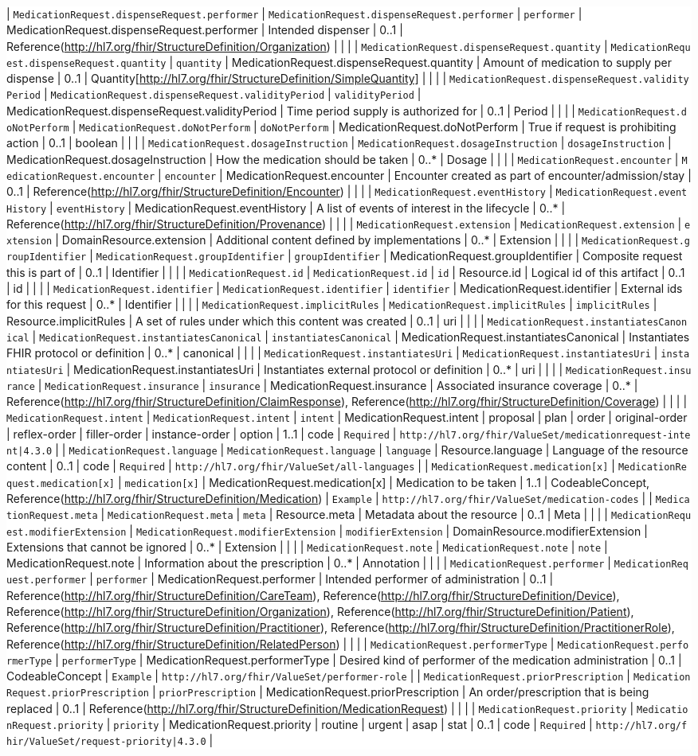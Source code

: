 | `MedicationRequest.dispenseRequest.performer` | `MedicationRequest.dispenseRequest.performer` | `performer` | MedicationRequest.dispenseRequest.performer | Intended dispenser | 0..1 | Reference(http://hl7.org/fhir/StructureDefinition/Organization) |  |  |
| `MedicationRequest.dispenseRequest.quantity` | `MedicationRequest.dispenseRequest.quantity` | `quantity` | MedicationRequest.dispenseRequest.quantity | Amount of medication to supply per dispense | 0..1 | Quantity[http://hl7.org/fhir/StructureDefinition/SimpleQuantity] |  |  |
| `MedicationRequest.dispenseRequest.validityPeriod` | `MedicationRequest.dispenseRequest.validityPeriod` | `validityPeriod` | MedicationRequest.dispenseRequest.validityPeriod | Time period supply is authorized for | 0..1 | Period |  |  |
| `MedicationRequest.doNotPerform` | `MedicationRequest.doNotPerform` | `doNotPerform` | MedicationRequest.doNotPerform | True if request is prohibiting action | 0..1 | boolean |  |  |
| `MedicationRequest.dosageInstruction` | `MedicationRequest.dosageInstruction` | `dosageInstruction` | MedicationRequest.dosageInstruction | How the medication should be taken | 0..* | Dosage |  |  |
| `MedicationRequest.encounter` | `MedicationRequest.encounter` | `encounter` | MedicationRequest.encounter | Encounter created as part of encounter/admission/stay | 0..1 | Reference(http://hl7.org/fhir/StructureDefinition/Encounter) |  |  |
| `MedicationRequest.eventHistory` | `MedicationRequest.eventHistory` | `eventHistory` | MedicationRequest.eventHistory | A list of events of interest in the lifecycle | 0..* | Reference(http://hl7.org/fhir/StructureDefinition/Provenance) |  |  |
| `MedicationRequest.extension` | `MedicationRequest.extension` | `extension` | DomainResource.extension | Additional content defined by implementations | 0..* | Extension |  |  |
| `MedicationRequest.groupIdentifier` | `MedicationRequest.groupIdentifier` | `groupIdentifier` | MedicationRequest.groupIdentifier | Composite request this is part of | 0..1 | Identifier |  |  |
| `MedicationRequest.id` | `MedicationRequest.id` | `id` | Resource.id | Logical id of this artifact | 0..1 | id |  |  |
| `MedicationRequest.identifier` | `MedicationRequest.identifier` | `identifier` | MedicationRequest.identifier | External ids for this request | 0..* | Identifier |  |  |
| `MedicationRequest.implicitRules` | `MedicationRequest.implicitRules` | `implicitRules` | Resource.implicitRules | A set of rules under which this content was created | 0..1 | uri |  |  |
| `MedicationRequest.instantiatesCanonical` | `MedicationRequest.instantiatesCanonical` | `instantiatesCanonical` | MedicationRequest.instantiatesCanonical | Instantiates FHIR protocol or definition | 0..* | canonical |  |  |
| `MedicationRequest.instantiatesUri` | `MedicationRequest.instantiatesUri` | `instantiatesUri` | MedicationRequest.instantiatesUri | Instantiates external protocol or definition | 0..* | uri |  |  |
| `MedicationRequest.insurance` | `MedicationRequest.insurance` | `insurance` | MedicationRequest.insurance | Associated insurance coverage | 0..* | Reference(http://hl7.org/fhir/StructureDefinition/ClaimResponse), Reference(http://hl7.org/fhir/StructureDefinition/Coverage) |  |  |
| `MedicationRequest.intent` | `MedicationRequest.intent` | `intent` | MedicationRequest.intent | proposal \| plan \| order \| original-order \| reflex-order \| filler-order \| instance-order \| option | 1..1 | code | `Required` | `http://hl7.org/fhir/ValueSet/medicationrequest-intent|4.3.0` |
| `MedicationRequest.language` | `MedicationRequest.language` | `language` | Resource.language | Language of the resource content | 0..1 | code | `Required` | `http://hl7.org/fhir/ValueSet/all-languages` |
| `MedicationRequest.medication[x]` | `MedicationRequest.medication[x]` | `medication[x]` | MedicationRequest.medication[x] | Medication to be taken | 1..1 | CodeableConcept, Reference(http://hl7.org/fhir/StructureDefinition/Medication) | `Example` | `http://hl7.org/fhir/ValueSet/medication-codes` |
| `MedicationRequest.meta` | `MedicationRequest.meta` | `meta` | Resource.meta | Metadata about the resource | 0..1 | Meta |  |  |
| `MedicationRequest.modifierExtension` | `MedicationRequest.modifierExtension` | `modifierExtension` | DomainResource.modifierExtension | Extensions that cannot be ignored | 0..* | Extension |  |  |
| `MedicationRequest.note` | `MedicationRequest.note` | `note` | MedicationRequest.note | Information about the prescription | 0..* | Annotation |  |  |
| `MedicationRequest.performer` | `MedicationRequest.performer` | `performer` | MedicationRequest.performer | Intended performer of administration | 0..1 | Reference(http://hl7.org/fhir/StructureDefinition/CareTeam), Reference(http://hl7.org/fhir/StructureDefinition/Device), Reference(http://hl7.org/fhir/StructureDefinition/Organization), Reference(http://hl7.org/fhir/StructureDefinition/Patient), Reference(http://hl7.org/fhir/StructureDefinition/Practitioner), Reference(http://hl7.org/fhir/StructureDefinition/PractitionerRole), Reference(http://hl7.org/fhir/StructureDefinition/RelatedPerson) |  |  |
| `MedicationRequest.performerType` | `MedicationRequest.performerType` | `performerType` | MedicationRequest.performerType | Desired kind of performer of the medication administration | 0..1 | CodeableConcept | `Example` | `http://hl7.org/fhir/ValueSet/performer-role` |
| `MedicationRequest.priorPrescription` | `MedicationRequest.priorPrescription` | `priorPrescription` | MedicationRequest.priorPrescription | An order/prescription that is being replaced | 0..1 | Reference(http://hl7.org/fhir/StructureDefinition/MedicationRequest) |  |  |
| `MedicationRequest.priority` | `MedicationRequest.priority` | `priority` | MedicationRequest.priority | routine \| urgent \| asap \| stat | 0..1 | code | `Required` | `http://hl7.org/fhir/ValueSet/request-priority|4.3.0` |